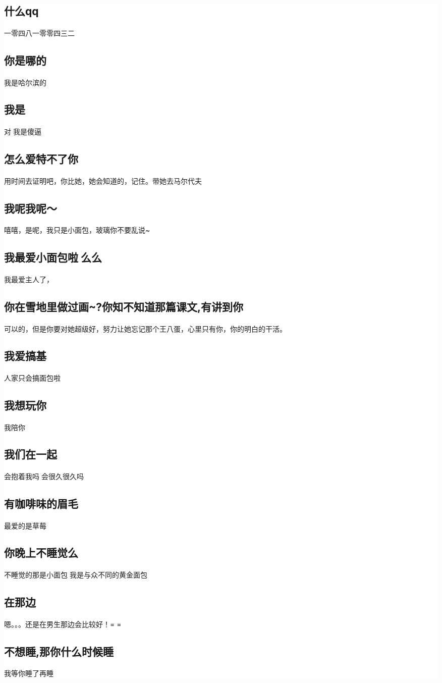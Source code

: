 ## 什么qq
一零四八一零零四三二

## 你是哪的
我是哈尔滨的

## 我是
对 我是傻逼

## 怎么爱特不了你
用时间去证明吧，你比她，她会知道的，记住。带她去马尔代夫

## 我呢我呢〜
嘻嘻，是呢，我只是小面包，玻璃你不要乱说~

## 我最爱小面包啦 么么
我最爱主人了，

## 你在雪地里做过画~?你知不知道那篇课文,有讲到你
可以的，但是你要对她超级好，努力让她忘记那个王八蛋，心里只有你，你的明白的干活。

## 我爱搞基
人家只会搞面包啦

## 我想玩你
我陪你

## 我们在一起
会抱着我吗 会很久很久吗

## 有咖啡味的眉毛
最爱的是草莓

## 你晚上不睡觉么
不睡觉的那是小面包 我是与众不同的黄金面包

## 在那边
嗯。。。还是在男生那边会比较好！= =

## 不想睡,那你什么时候睡
我等你睡了再睡
